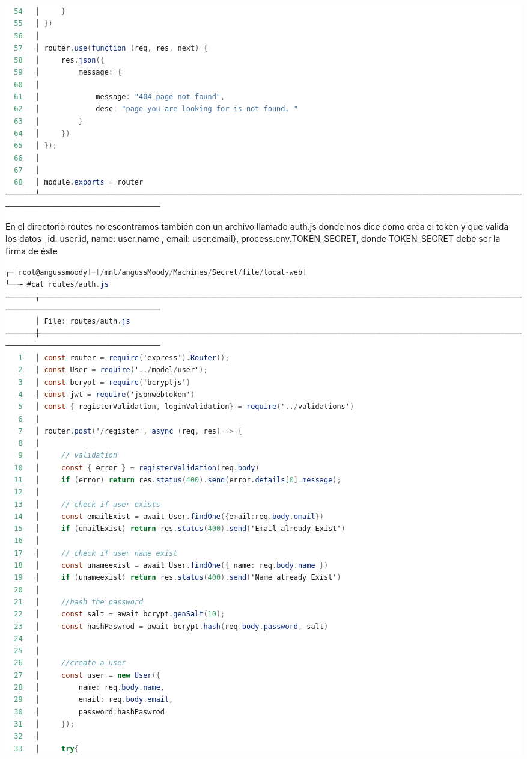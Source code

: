 ```csharp
  54   │     }
  55   │ })
  56   │ 
  57   │ router.use(function (req, res, next) {
  58   │     res.json({
  59   │         message: {
  60   │ 
  61   │             message: "404 page not found",
  62   │             desc: "page you are looking for is not found. "
  63   │         }
  64   │     })
  65   │ });
  66   │ 
  67   │ 
  68   │ module.exports = router
───────┴────────────────────────────────────────────────────────────────────────────────────────────────────────────────────────────────────────────────────
```

En el directorio  routes no escontramos también con un archivo llamado auth.js donde nos dice como crea el token y que valida los datos _id: user.id, name: user.name , email: user.email}, process.env.TOKEN_SECRET, donde TOKEN_SECRET debe ser la firma de éste   

```csharp
┌─[root@angussmoody]─[/mnt/angussMoody/Machines/Secret/file/local-web]
└──╼ #cat routes/auth.js 
───────┬────────────────────────────────────────────────────────────────────────────────────────────────────────────────────────────────────────────────────
       │ File: routes/auth.js
───────┼────────────────────────────────────────────────────────────────────────────────────────────────────────────────────────────────────────────────────
   1   │ const router = require('express').Router();
   2   │ const User = require('../model/user');
   3   │ const bcrypt = require('bcryptjs')
   4   │ const jwt = require('jsonwebtoken')
   5   │ const { registerValidation, loginValidation} = require('../validations')
   6   │ 
   7   │ router.post('/register', async (req, res) => {
   8   │ 
   9   │     // validation
  10   │     const { error } = registerValidation(req.body)
  11   │     if (error) return res.status(400).send(error.details[0].message);
  12   │ 
  13   │     // check if user exists
  14   │     const emailExist = await User.findOne({email:req.body.email})
  15   │     if (emailExist) return res.status(400).send('Email already Exist')
  16   │ 
  17   │     // check if user name exist 
  18   │     const unameexist = await User.findOne({ name: req.body.name })
  19   │     if (unameexist) return res.status(400).send('Name already Exist')
  20   │ 
  21   │     //hash the password
  22   │     const salt = await bcrypt.genSalt(10);
  23   │     const hashPaswrod = await bcrypt.hash(req.body.password, salt)
  24   │ 
  25   │ 
  26   │     //create a user 
  27   │     const user = new User({
  28   │         name: req.body.name,
  29   │         email: req.body.email,
  30   │         password:hashPaswrod
  31   │     });
  32   │ 
  33   │     try{
```